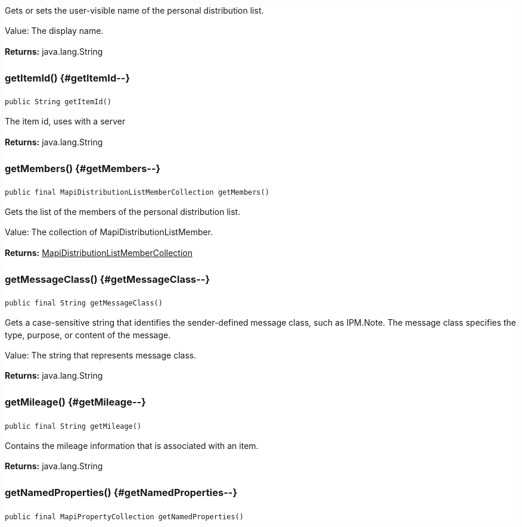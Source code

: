 
Gets or sets the user-visible name of the personal distribution list.

Value: The display name.

**Returns:**
java.lang.String
### getItemId() {#getItemId--}
```
public String getItemId()
```


The item id, uses with a server

**Returns:**
java.lang.String
### getMembers() {#getMembers--}
```
public final MapiDistributionListMemberCollection getMembers()
```


Gets the list of the members of the personal distribution list.

Value: The collection of MapiDistributionListMember.

**Returns:**
[MapiDistributionListMemberCollection](../../com.aspose.email/mapidistributionlistmembercollection)
### getMessageClass() {#getMessageClass--}
```
public final String getMessageClass()
```


Gets a case-sensitive string that identifies the sender-defined message class, such as IPM.Note. The message class specifies the type, purpose, or content of the message.

Value: The string that represents message class.

**Returns:**
java.lang.String
### getMileage() {#getMileage--}
```
public final String getMileage()
```


Contains the mileage information that is associated with an item.

**Returns:**
java.lang.String
### getNamedProperties() {#getNamedProperties--}
```
public final MapiPropertyCollection getNamedProperties()
```

